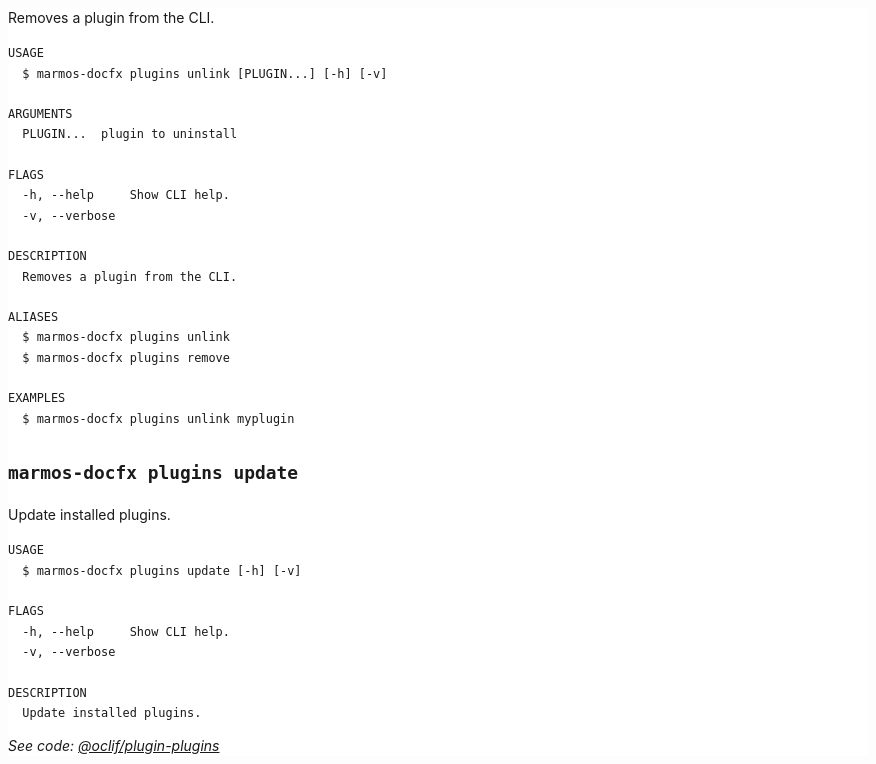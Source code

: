 Removes a plugin from the CLI.

```
USAGE
  $ marmos-docfx plugins unlink [PLUGIN...] [-h] [-v]

ARGUMENTS
  PLUGIN...  plugin to uninstall

FLAGS
  -h, --help     Show CLI help.
  -v, --verbose

DESCRIPTION
  Removes a plugin from the CLI.

ALIASES
  $ marmos-docfx plugins unlink
  $ marmos-docfx plugins remove

EXAMPLES
  $ marmos-docfx plugins unlink myplugin
```

## `marmos-docfx plugins update`

Update installed plugins.

```
USAGE
  $ marmos-docfx plugins update [-h] [-v]

FLAGS
  -h, --help     Show CLI help.
  -v, --verbose

DESCRIPTION
  Update installed plugins.
```

_See code: [@oclif/plugin-plugins](https://github.com/oclif/plugin-plugins/blob/v5.3.2/src/commands/plugins/update.ts)_

